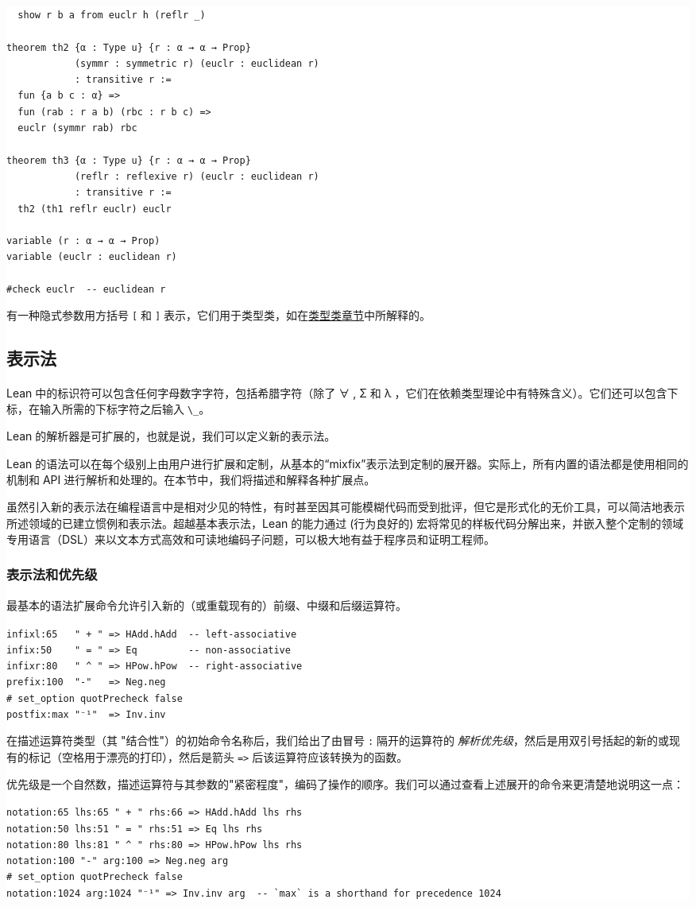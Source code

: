 ```lean
  show r b a from euclr h (reflr _)

theorem th2 {α : Type u} {r : α → α → Prop}
            (symmr : symmetric r) (euclr : euclidean r)
            : transitive r :=
  fun {a b c : α} =>
  fun (rab : r a b) (rbc : r b c) =>
  euclr (symmr rab) rbc

theorem th3 {α : Type u} {r : α → α → Prop}
            (reflr : reflexive r) (euclr : euclidean r)
            : transitive r :=
  th2 (th1 reflr euclr) euclr

variable (r : α → α → Prop)
variable (euclr : euclidean r)

#check euclr  -- euclidean r
```

有一种隐式参数用方括号 ``[`` 和 ``]`` 表示，它们用于类型类，如在[类型类章节](./type_classes.md)中所解释的。

表示法
--------

Lean 中的标识符可以包含任何字母数字字符，包括希腊字符（除了 ∀ , Σ 和 λ ，它们在依赖类型理论中有特殊含义）。它们还可以包含下标，在输入所需的下标字符之后输入 ``\_``。

Lean 的解析器是可扩展的，也就是说，我们可以定义新的表示法。

Lean 的语法可以在每个级别上由用户进行扩展和定制，从基本的“mixfix”表示法到定制的展开器。实际上，所有内置的语法都是使用相同的机制和 API 进行解析和处理的。在本节中，我们将描述和解释各种扩展点。

虽然引入新的表示法在编程语言中是相对少见的特性，有时甚至因其可能模糊代码而受到批评，但它是形式化的无价工具，可以简洁地表示所述领域的已建立惯例和表示法。超越基本表示法，Lean 的能力通过 (行为良好的) 宏将常见的样板代码分解出来，并嵌入整个定制的领域专用语言（DSL）来以文本方式高效和可读地编码子问题，可以极大地有益于程序员和证明工程师。

### 表示法和优先级

最基本的语法扩展命令允许引入新的（或重载现有的）前缀、中缀和后缀运算符。

```lean
infixl:65   " + " => HAdd.hAdd  -- left-associative
infix:50    " = " => Eq         -- non-associative
infixr:80   " ^ " => HPow.hPow  -- right-associative
prefix:100  "-"   => Neg.neg
# set_option quotPrecheck false
postfix:max "⁻¹"  => Inv.inv
```

在描述运算符类型（其 "结合性"）的初始命令名称后，我们给出了由冒号 `:` 隔开的运算符的 *解析优先级*，然后是用双引号括起的新的或现有的标记（空格用于漂亮的打印），然后是箭头 `=>` 后该运算符应该转换为的函数。

优先级是一个自然数，描述运算符与其参数的"紧密程度"，编码了操作的顺序。我们可以通过查看上述展开的命令来更清楚地说明这一点：

```lean
notation:65 lhs:65 " + " rhs:66 => HAdd.hAdd lhs rhs
notation:50 lhs:51 " = " rhs:51 => Eq lhs rhs
notation:80 lhs:81 " ^ " rhs:80 => HPow.hPow lhs rhs
notation:100 "-" arg:100 => Neg.neg arg
# set_option quotPrecheck false
notation:1024 arg:1024 "⁻¹" => Inv.inv arg  -- `max` is a shorthand for precedence 1024
```

